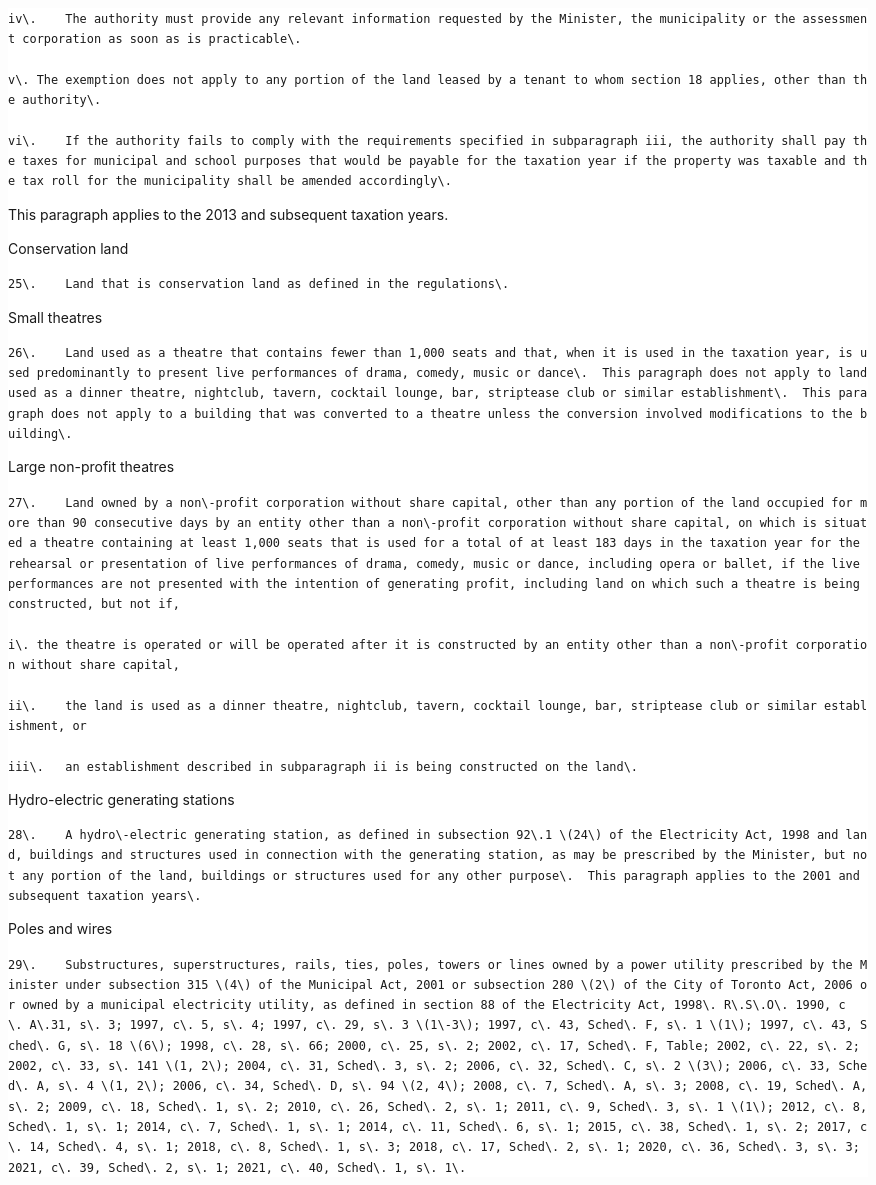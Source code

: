 	iv\.	The authority must provide any relevant information requested by the Minister, the municipality or the assessment corporation as soon as is practicable\.

	v\.	The exemption does not apply to any portion of the land leased by a tenant to whom section 18 applies, other than the authority\.

	vi\.	If the authority fails to comply with the requirements specified in subparagraph iii, the authority shall pay the taxes for municipal and school purposes that would be payable for the taxation year if the property was taxable and the tax roll for the municipality shall be amended accordingly\.

This paragraph applies to the 2013 and subsequent taxation years\.

Conservation land

	25\.	Land that is conservation land as defined in the regulations\.

Small theatres

	26\.	Land used as a theatre that contains fewer than 1,000 seats and that, when it is used in the taxation year, is used predominantly to present live performances of drama, comedy, music or dance\.  This paragraph does not apply to land used as a dinner theatre, nightclub, tavern, cocktail lounge, bar, striptease club or similar establishment\.  This paragraph does not apply to a building that was converted to a theatre unless the conversion involved modifications to the building\.

Large non\-profit theatres

	27\.	Land owned by a non\-profit corporation without share capital, other than any portion of the land occupied for more than 90 consecutive days by an entity other than a non\-profit corporation without share capital, on which is situated a theatre containing at least 1,000 seats that is used for a total of at least 183 days in the taxation year for the rehearsal or presentation of live performances of drama, comedy, music or dance, including opera or ballet, if the live performances are not presented with the intention of generating profit, including land on which such a theatre is being constructed, but not if,

	i\.	the theatre is operated or will be operated after it is constructed by an entity other than a non\-profit corporation without share capital,

	ii\.	the land is used as a dinner theatre, nightclub, tavern, cocktail lounge, bar, striptease club or similar establishment, or

	iii\.	an establishment described in subparagraph ii is being constructed on the land\.

Hydro\-electric generating stations

	28\.	A hydro\-electric generating station, as defined in subsection 92\.1 \(24\) of the Electricity Act, 1998 and land, buildings and structures used in connection with the generating station, as may be prescribed by the Minister, but not any portion of the land, buildings or structures used for any other purpose\.  This paragraph applies to the 2001 and subsequent taxation years\.

Poles and wires

	29\.	Substructures, superstructures, rails, ties, poles, towers or lines owned by a power utility prescribed by the Minister under subsection 315 \(4\) of the Municipal Act, 2001 or subsection 280 \(2\) of the City of Toronto Act, 2006 or owned by a municipal electricity utility, as defined in section 88 of the Electricity Act, 1998\. R\.S\.O\. 1990, c\. A\.31, s\. 3; 1997, c\. 5, s\. 4; 1997, c\. 29, s\. 3 \(1\-3\); 1997, c\. 43, Sched\. F, s\. 1 \(1\); 1997, c\. 43, Sched\. G, s\. 18 \(6\); 1998, c\. 28, s\. 66; 2000, c\. 25, s\. 2; 2002, c\. 17, Sched\. F, Table; 2002, c\. 22, s\. 2; 2002, c\. 33, s\. 141 \(1, 2\); 2004, c\. 31, Sched\. 3, s\. 2; 2006, c\. 32, Sched\. C, s\. 2 \(3\); 2006, c\. 33, Sched\. A, s\. 4 \(1, 2\); 2006, c\. 34, Sched\. D, s\. 94 \(2, 4\); 2008, c\. 7, Sched\. A, s\. 3; 2008, c\. 19, Sched\. A, s\. 2; 2009, c\. 18, Sched\. 1, s\. 2; 2010, c\. 26, Sched\. 2, s\. 1; 2011, c\. 9, Sched\. 3, s\. 1 \(1\); 2012, c\. 8, Sched\. 1, s\. 1; 2014, c\. 7, Sched\. 1, s\. 1; 2014, c\. 11, Sched\. 6, s\. 1; 2015, c\. 38, Sched\. 1, s\. 2; 2017, c\. 14, Sched\. 4, s\. 1; 2018, c\. 8, Sched\. 1, s\. 3; 2018, c\. 17, Sched\. 2, s\. 1; 2020, c\. 36, Sched\. 3, s\. 3; 2021, c\. 39, Sched\. 2, s\. 1; 2021, c\. 40, Sched\. 1, s\. 1\.
